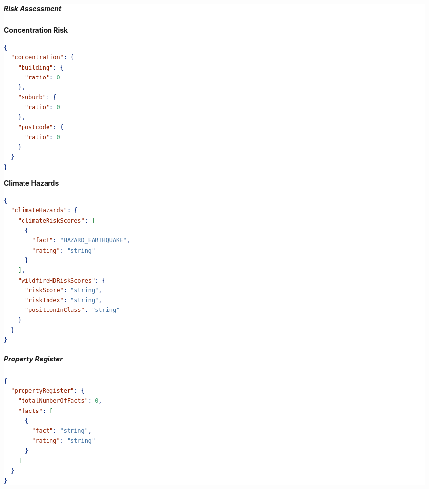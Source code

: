 ##### Risk Assessment

**Concentration Risk**
```json
{
  "concentration": {
    "building": {
      "ratio": 0
    },
    "suburb": {
      "ratio": 0
    },
    "postcode": {
      "ratio": 0
    }
  }
}
```

**Climate Hazards**
```json
{
  "climateHazards": {
    "climateRiskScores": [
      {
        "fact": "HAZARD_EARTHQUAKE",
        "rating": "string"
      }
    ],
    "wildfireHDRiskScores": {
      "riskScore": "string",
      "riskIndex": "string",
      "positionInClass": "string"
    }
  }
}
```

##### Property Register
```json
{
  "propertyRegister": {
    "totalNumberOfFacts": 0,
    "facts": [
      {
        "fact": "string",
        "rating": "string"
      }
    ]
  }
}
```
